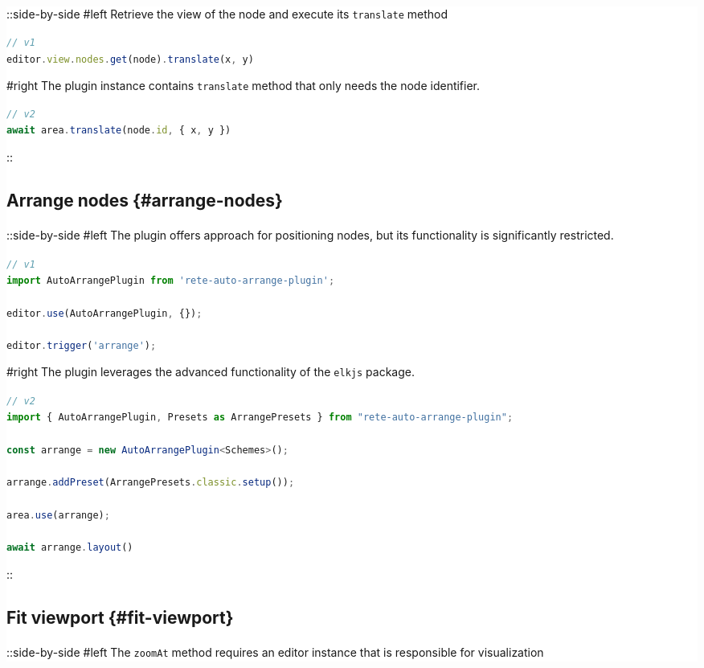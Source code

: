 ::side-by-side
#left
Retrieve the view of the node and execute its `translate` method

```ts
// v1
editor.view.nodes.get(node).translate(x, y)
```

#right
The plugin instance contains `translate` method that only needs the node identifier.

```ts
// v2
await area.translate(node.id, { x, y })
```
::

## Arrange nodes {#arrange-nodes}

::side-by-side
#left
The plugin offers approach for positioning nodes, but its functionality is significantly restricted.

```ts
// v1
import AutoArrangePlugin from 'rete-auto-arrange-plugin';

editor.use(AutoArrangePlugin, {});

editor.trigger('arrange');
```
#right
The plugin leverages the advanced functionality of the `elkjs` package.

```ts
// v2
import { AutoArrangePlugin, Presets as ArrangePresets } from "rete-auto-arrange-plugin";

const arrange = new AutoArrangePlugin<Schemes>();

arrange.addPreset(ArrangePresets.classic.setup());

area.use(arrange);

await arrange.layout()
```
::

## Fit viewport {#fit-viewport}

::side-by-side
#left
The `zoomAt` method requires an editor instance that is responsible for visualization

